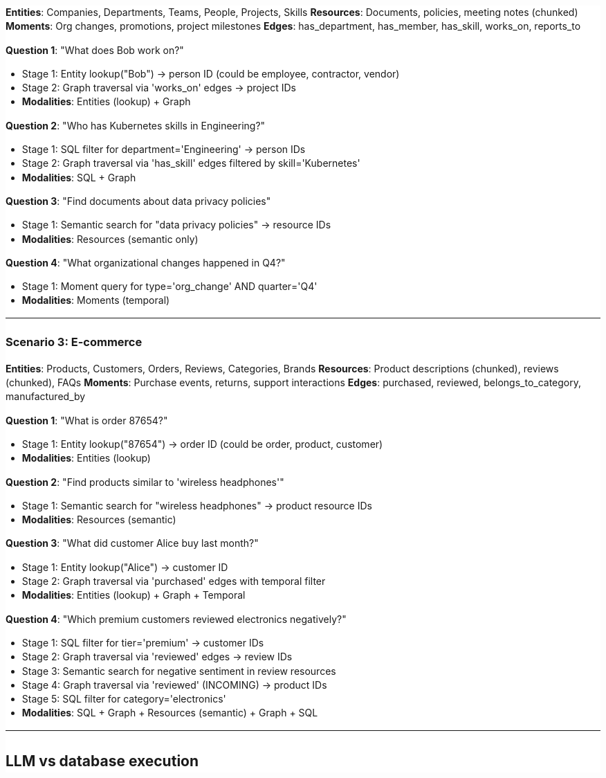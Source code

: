 **Entities**: Companies, Departments, Teams, People, Projects, Skills
**Resources**: Documents, policies, meeting notes (chunked)
**Moments**: Org changes, promotions, project milestones
**Edges**: has_department, has_member, has_skill, works_on, reports_to

**Question 1**: "What does Bob work on?"
- Stage 1: Entity lookup("Bob") → person ID (could be employee, contractor, vendor)
- Stage 2: Graph traversal via 'works_on' edges → project IDs
- **Modalities**: Entities (lookup) + Graph

**Question 2**: "Who has Kubernetes skills in Engineering?"
- Stage 1: SQL filter for department='Engineering' → person IDs
- Stage 2: Graph traversal via 'has_skill' edges filtered by skill='Kubernetes'
- **Modalities**: SQL + Graph

**Question 3**: "Find documents about data privacy policies"
- Stage 1: Semantic search for "data privacy policies" → resource IDs
- **Modalities**: Resources (semantic only)

**Question 4**: "What organizational changes happened in Q4?"
- Stage 1: Moment query for type='org_change' AND quarter='Q4'
- **Modalities**: Moments (temporal)

---

### Scenario 3: E-commerce

**Entities**: Products, Customers, Orders, Reviews, Categories, Brands
**Resources**: Product descriptions (chunked), reviews (chunked), FAQs
**Moments**: Purchase events, returns, support interactions
**Edges**: purchased, reviewed, belongs_to_category, manufactured_by

**Question 1**: "What is order 87654?"
- Stage 1: Entity lookup("87654") → order ID (could be order, product, customer)
- **Modalities**: Entities (lookup)

**Question 2**: "Find products similar to 'wireless headphones'"
- Stage 1: Semantic search for "wireless headphones" → product resource IDs
- **Modalities**: Resources (semantic)

**Question 3**: "What did customer Alice buy last month?"
- Stage 1: Entity lookup("Alice") → customer ID
- Stage 2: Graph traversal via 'purchased' edges with temporal filter
- **Modalities**: Entities (lookup) + Graph + Temporal

**Question 4**: "Which premium customers reviewed electronics negatively?"
- Stage 1: SQL filter for tier='premium' → customer IDs
- Stage 2: Graph traversal via 'reviewed' edges → review IDs
- Stage 3: Semantic search for negative sentiment in review resources
- Stage 4: Graph traversal via 'reviewed' (INCOMING) → product IDs
- Stage 5: SQL filter for category='electronics'
- **Modalities**: SQL + Graph + Resources (semantic) + Graph + SQL

---

## LLM vs database execution
